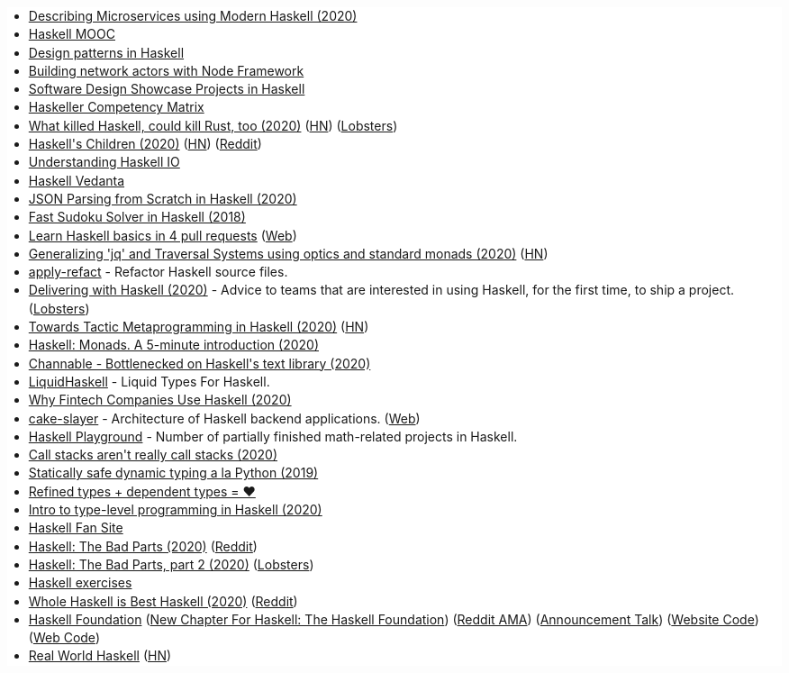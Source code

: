 - [Describing Microservices using Modern Haskell (2020)](https://www.47deg.com/blog/mu-in-haskell-symposium/)
- [Haskell MOOC](https://haskell.mooc.fi/material/)
- [Design patterns in Haskell](https://gist.github.com/graninas/c71d2458d17bb8724b68dec6e38771c9)
- [Building network actors with Node Framework](https://gist.github.com/graninas/9beb8df5d88dda5fa21c47ce9bcb0e16)
- [Software Design Showcase Projects in Haskell](https://gist.github.com/graninas/49be74a21fbd58236bad28e1ce1eed94)
- [Haskeller Competency Matrix](https://gist.github.com/graninas/833a9ff306338aefec7e543100c16ea1)
- [What killed Haskell, could kill Rust, too (2020)](https://gist.github.com/graninas/22ab535d2913311e47a742c70f1d2f2b/c4e1b25cefe673a0c1d1bec4c24690121f31fa21) ([HN](https://news.ycombinator.com/item?id=24449927)) ([Lobsters](https://lobste.rs/s/hjgchi/what_killed_haskell_could_kill_rust_too))
- [Haskell's Children (2020)](https://owenlynch.org/posts/2020-09-16-haskells-children/) ([HN](https://news.ycombinator.com/item?id=24565019)) ([Reddit](https://www.reddit.com/r/rust/comments/iyawej/haskells_children/))
- [Understanding Haskell IO](https://github.com/Pauan/programming-notes/blob/master/JavaScript/Understanding%20Haskell's%20IO.rst)
- [Haskell Vedanta](https://karma-engineering.com/lab/wiki/Haskell/Vedanta)
- [JSON Parsing from Scratch in Haskell (2020)](https://abhinavsarkar.net/posts/json-parsing-from-scratch-in-haskell/)
- [Fast Sudoku Solver in Haskell (2018)](https://abhinavsarkar.net/posts/fast-sudoku-solver-in-haskell-1/)
- [Learn Haskell basics in 4 pull requests](https://github.com/kowainik/learn4haskell) ([Web](https://kowainik.github.io/projects/learn4haskell))
- [Generalizing 'jq' and Traversal Systems using optics and standard monads (2020)](https://chrispenner.ca/posts/traversal-systems) ([HN](https://news.ycombinator.com/item?id=24710565))
- [apply-refact](https://github.com/mpickering/apply-refact) - Refactor Haskell source files.
- [Delivering with Haskell (2020)](https://medium.com/@fommil/delivering-with-haskell-a347d8359597) - Advice to teams that are interested in using Haskell, for the first time, to ship a project. ([Lobsters](https://lobste.rs/s/qeaqsu/delivering_with_haskell))
- [Towards Tactic Metaprogramming in Haskell (2020)](https://reasonablypolymorphic.com/blog/towards-tactics/index.html) ([HN](https://news.ycombinator.com/item?id=24759649))
- [Haskell: Monads. A 5-minute introduction (2020)](https://www.youtube.com/watch?v=_Gk_lwhJMzk)
- [Channable - Bottlenecked on Haskell's text library (2020)](https://tech.channable.com/posts/2020-10-15-bottlenecked-on-haskells-text.html)
- [LiquidHaskell](https://github.com/ucsd-progsys/liquidhaskell) - Liquid Types For Haskell.
- [Why Fintech Companies Use Haskell (2020)](https://serokell.io/blog/functional-programming-in-fintech)
- [cake-slayer](https://github.com/kowainik/cake-slayer) - Architecture of Haskell backend applications. ([Web](https://kowainik.github.io/projects/cake-slayer))
- [Haskell Playground](https://github.com/g-r-a-n-t/haskell-playground) - Number of partially finished math-related projects in Haskell.
- [Call stacks aren't really call stacks (2020)](https://0xd34df00d.me/posts/2020/08/callstacks.html)
- [Statically safe dynamic typing a la Python (2019)](https://0xd34df00d.me/posts/2019/06/statically-safe-dynaming-typing.html)
- [Refined types + dependent types = ♥️](https://github.com/0xd34df00d/refinedt)
- [Intro to type-level programming in Haskell (2020)](http://matija.me/2020/07/04/haskell-type-lvl-programming-intro/)
- [Haskell Fan Site](https://crypto.stanford.edu/~blynn/haskell/)
- [Haskell: The Bad Parts (2020)](https://www.snoyman.com/blog/2020/10/haskell-bad-parts-1) ([Reddit](https://www.reddit.com/r/haskell/comments/jjl4hy/haskell_the_bad_parts_part_1/))
- [Haskell: The Bad Parts, part 2 (2020)](https://www.snoyman.com/blog/2020/11/haskell-bad-parts-2) ([Lobsters](https://lobste.rs/s/lcvfey/haskell_bad_parts_part_2))
- [Haskell exercises](https://github.com/neongreen/haskell-ex)
- [Whole Haskell is Best Haskell (2020)](https://semantic.org/post/whole-haskell-is-best-haskell/) ([Reddit](https://www.reddit.com/r/haskell/comments/jmqow4/whole_haskell_is_best_haskell/))
- [Haskell Foundation](https://haskell.foundation/) ([New Chapter For Haskell: The Haskell Foundation](https://haskell.foundation/whitepaper/)) ([Reddit AMA](https://www.reddit.com/r/haskell/comments/jnwg7i/haskell_foundation_ama/)) ([Announcement Talk](https://www.youtube.com/watch?v=MEmRarBL9kw)) ([Website Code](https://github.com/haskellfoundation/haskell.foundation)) ([Web Code](https://github.com/haskellfoundation/haskellfoundation.github.io))
- [Real World Haskell](https://mmhaskell.com/real-world) ([HN](https://news.ycombinator.com/item?id=25005525))